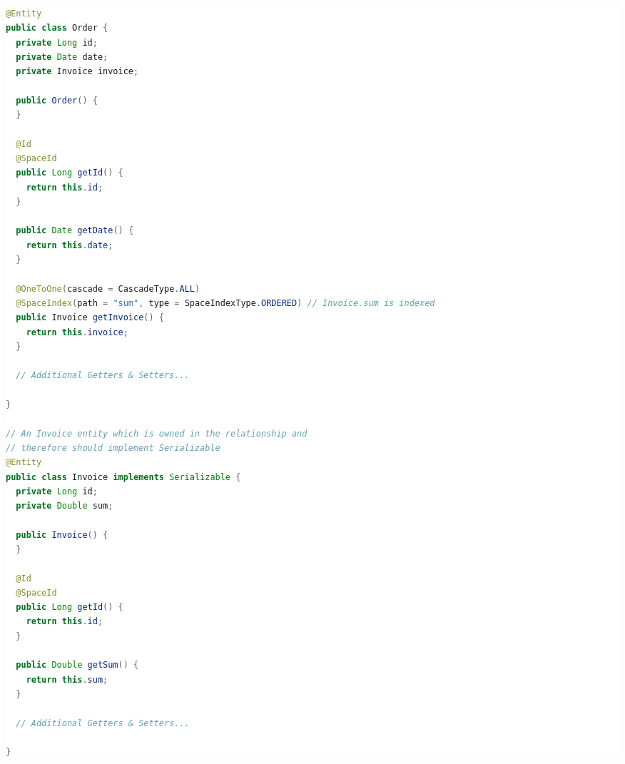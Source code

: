 
```java
@Entity
public class Order {
  private Long id;
  private Date date;
  private Invoice invoice;

  public Order() {
  }

  @Id
  @SpaceId
  public Long getId() {
    return this.id;
  }

  public Date getDate() {
    return this.date;
  }

  @OneToOne(cascade = CascadeType.ALL)
  @SpaceIndex(path = "sum", type = SpaceIndexType.ORDERED) // Invoice.sum is indexed
  public Invoice getInvoice() {
    return this.invoice;
  }

  // Additional Getters & Setters...

}

// An Invoice entity which is owned in the relationship and
// therefore should implement Serializable
@Entity
public class Invoice implements Serializable {
  private Long id;
  private Double sum;

  public Invoice() {
  }

  @Id
  @SpaceId
  public Long getId() {
    return this.id;
  }

  public Double getSum() {
    return this.sum;
  }

  // Additional Getters & Setters...

}
```
